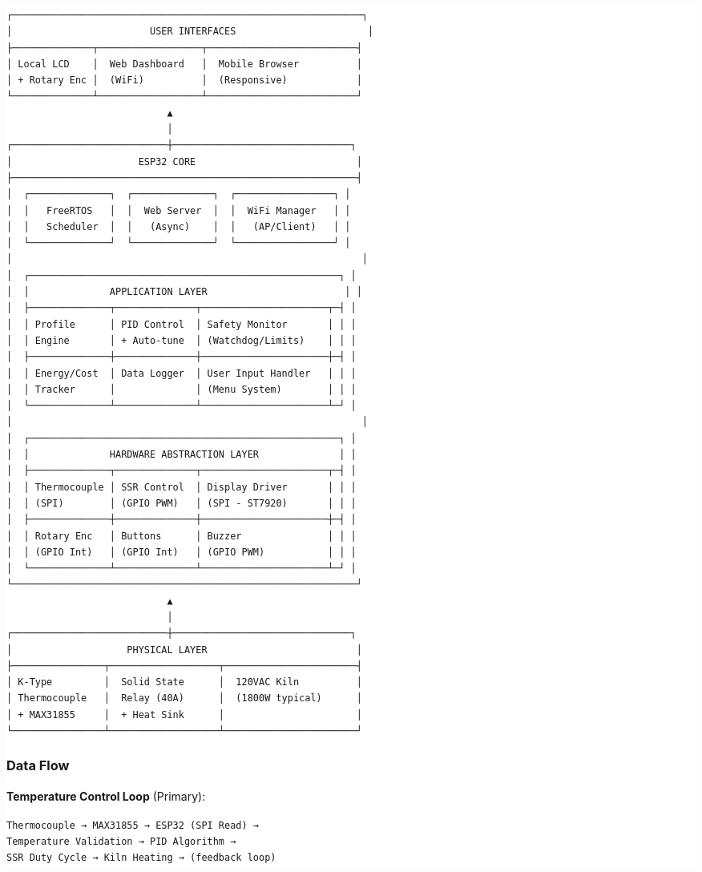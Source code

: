 ```
┌─────────────────────────────────────────────────────────────┐
│                        USER INTERFACES                       │
├──────────────┬──────────────────┬──────────────────────────┤
│ Local LCD    │  Web Dashboard   │  Mobile Browser          │
│ + Rotary Enc │  (WiFi)          │  (Responsive)            │
└──────────────┴──────────────────┴──────────────────────────┘
                            ▲
                            │
┌───────────────────────────┼───────────────────────────────┐
│                      ESP32 CORE                            │
├────────────────────────────────────────────────────────────┤
│  ┌──────────────┐  ┌──────────────┐  ┌─────────────────┐ │
│  │   FreeRTOS   │  │  Web Server  │  │  WiFi Manager   │ │
│  │   Scheduler  │  │   (Async)    │  │   (AP/Client)   │ │
│  └──────────────┘  └──────────────┘  └─────────────────┘ │
│                                                             │
│  ┌──────────────────────────────────────────────────────┐ │
│  │              APPLICATION LAYER                        │ │
│  ├──────────────┬──────────────┬──────────────────────┬─┤ │
│  │ Profile      │ PID Control  │ Safety Monitor       │ │ │
│  │ Engine       │ + Auto-tune  │ (Watchdog/Limits)    │ │ │
│  ├──────────────┼──────────────┼──────────────────────┼─┤ │
│  │ Energy/Cost  │ Data Logger  │ User Input Handler   │ │ │
│  │ Tracker      │              │ (Menu System)        │ │ │
│  └──────────────┴──────────────┴──────────────────────┴─┘ │
│                                                             │
│  ┌──────────────────────────────────────────────────────┐ │
│  │              HARDWARE ABSTRACTION LAYER              │ │
│  ├──────────────┬──────────────┬──────────────────────┬─┤ │
│  │ Thermocouple │ SSR Control  │ Display Driver       │ │ │
│  │ (SPI)        │ (GPIO PWM)   │ (SPI - ST7920)       │ │ │
│  ├──────────────┼──────────────┼──────────────────────┼─┤ │
│  │ Rotary Enc   │ Buttons      │ Buzzer               │ │ │
│  │ (GPIO Int)   │ (GPIO Int)   │ (GPIO PWM)           │ │ │
│  └──────────────┴──────────────┴──────────────────────┴─┘ │
└────────────────────────────────────────────────────────────┘
                            ▲
                            │
┌───────────────────────────┼───────────────────────────────┐
│                    PHYSICAL LAYER                          │
├────────────────┬───────────────────┬───────────────────────┤
│ K-Type         │  Solid State      │  120VAC Kiln          │
│ Thermocouple   │  Relay (40A)      │  (1800W typical)      │
│ + MAX31855     │  + Heat Sink      │                       │
└────────────────┴───────────────────┴───────────────────────┘
```

### Data Flow

**Temperature Control Loop** (Primary):
```
Thermocouple → MAX31855 → ESP32 (SPI Read) → 
Temperature Validation → PID Algorithm → 
SSR Duty Cycle → Kiln Heating → (feedback loop)
```
